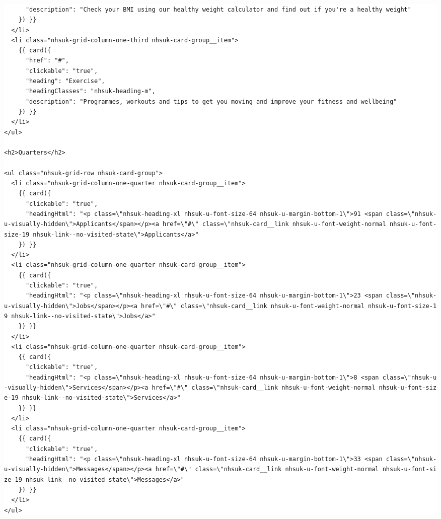 ```njk
      "description": "Check your BMI using our healthy weight calculator and find out if you're a healthy weight"
    }) }}
  </li>
  <li class="nhsuk-grid-column-one-third nhsuk-card-group__item">
    {{ card({
      "href": "#",
      "clickable": "true",
      "heading": "Exercise",
      "headingClasses": "nhsuk-heading-m",
      "description": "Programmes, workouts and tips to get you moving and improve your fitness and wellbeing"
    }) }}
  </li>
</ul>

<h2>Quarters</h2>

<ul class="nhsuk-grid-row nhsuk-card-group">
  <li class="nhsuk-grid-column-one-quarter nhsuk-card-group__item">
    {{ card({
      "clickable": "true",
      "headingHtml": "<p class=\"nhsuk-heading-xl nhsuk-u-font-size-64 nhsuk-u-margin-bottom-1\">91 <span class=\"nhsuk-u-visually-hidden\">Applicants</span></p><a href=\"#\" class=\"nhsuk-card__link nhsuk-u-font-weight-normal nhsuk-u-font-size-19 nhsuk-link--no-visited-state\">Applicants</a>"
    }) }}
  </li>
  <li class="nhsuk-grid-column-one-quarter nhsuk-card-group__item">
    {{ card({
      "clickable": "true",
      "headingHtml": "<p class=\"nhsuk-heading-xl nhsuk-u-font-size-64 nhsuk-u-margin-bottom-1\">23 <span class=\"nhsuk-u-visually-hidden\">Jobs</span></p><a href=\"#\" class=\"nhsuk-card__link nhsuk-u-font-weight-normal nhsuk-u-font-size-19 nhsuk-link--no-visited-state\">Jobs</a>"
    }) }}
  </li>
  <li class="nhsuk-grid-column-one-quarter nhsuk-card-group__item">
    {{ card({
      "clickable": "true",
      "headingHtml": "<p class=\"nhsuk-heading-xl nhsuk-u-font-size-64 nhsuk-u-margin-bottom-1\">8 <span class=\"nhsuk-u-visually-hidden\">Services</span></p><a href=\"#\" class=\"nhsuk-card__link nhsuk-u-font-weight-normal nhsuk-u-font-size-19 nhsuk-link--no-visited-state\">Services</a>"
    }) }}
  </li>
  <li class="nhsuk-grid-column-one-quarter nhsuk-card-group__item">
    {{ card({
      "clickable": "true",
      "headingHtml": "<p class=\"nhsuk-heading-xl nhsuk-u-font-size-64 nhsuk-u-margin-bottom-1\">33 <span class=\"nhsuk-u-visually-hidden\">Messages</span></p><a href=\"#\" class=\"nhsuk-card__link nhsuk-u-font-weight-normal nhsuk-u-font-size-19 nhsuk-link--no-visited-state\">Messages</a>"
    }) }}
  </li>
</ul>
```
